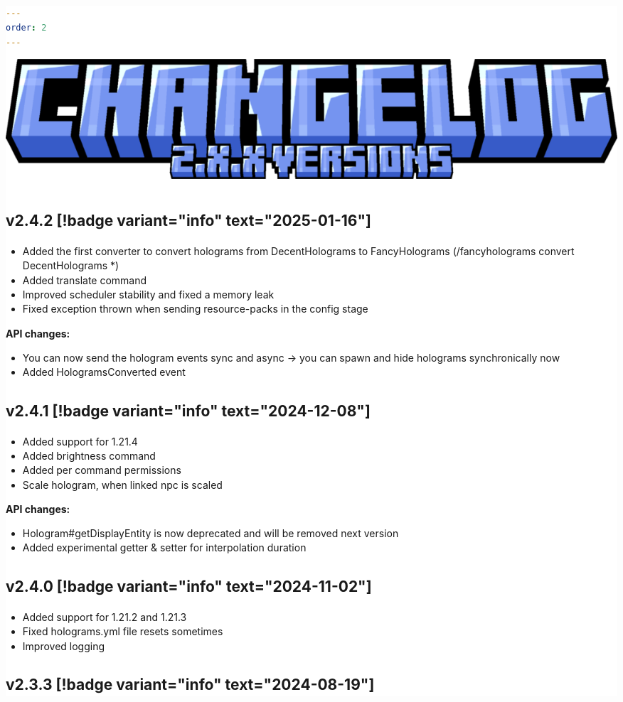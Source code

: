 ```yaml
---
order: 2
---
```


![](../../static/changelog_v2_x_x.png)

# 

## v2.4.2 [!badge variant="info" text="2025-01-16"]

- Added the first converter to convert holograms from DecentHolograms to FancyHolograms (/fancyholograms convert DecentHolograms *)
- Added translate command
- Improved scheduler stability and fixed a memory leak
- Fixed exception thrown when sending resource-packs in the config stage

**API changes:**

- You can now send the hologram events sync and async -> you can spawn and hide holograms synchronically now
- Added HologramsConverted event

## v2.4.1 [!badge variant="info" text="2024-12-08"]

- Added support for 1.21.4
- Added brightness command
- Added per command permissions
- Scale hologram, when linked npc is scaled

**API changes:**

- Hologram#getDisplayEntity is now deprecated and will be removed next version
- Added experimental getter & setter for interpolation duration

## v2.4.0 [!badge variant="info" text="2024-11-02"]

- Added support for 1.21.2 and 1.21.3
- Fixed holograms.yml file resets sometimes
- Improved logging

## v2.3.3 [!badge variant="info" text="2024-08-19"]
